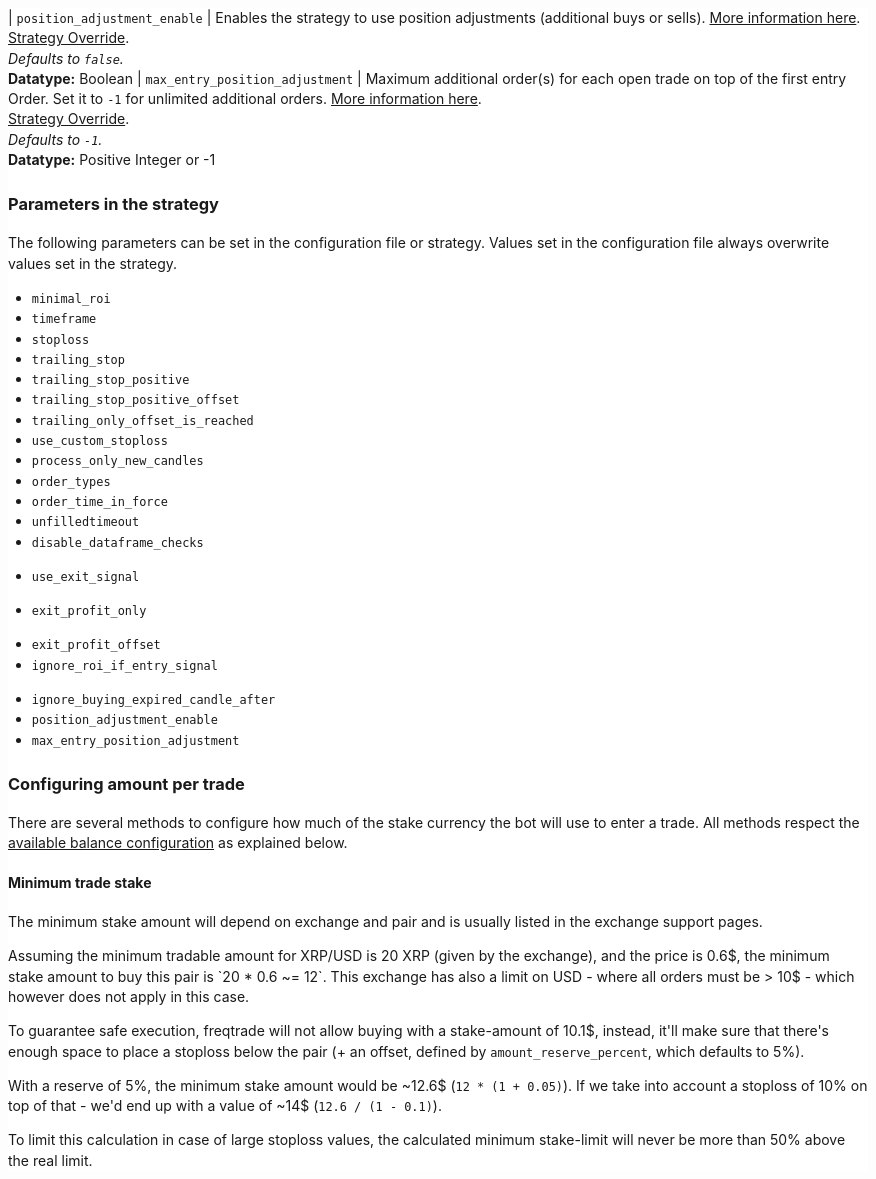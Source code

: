 | `position_adjustment_enable` | Enables the strategy to use position adjustments (additional buys or sells). [More information here](strategy-callbacks.md#adjust-trade-position). <br> [Strategy Override](#parameters-in-the-strategy). <br>*Defaults to `false`.*<br> **Datatype:** Boolean
| `max_entry_position_adjustment` | Maximum additional order(s) for each open trade on top of the first entry Order. Set it to `-1` for unlimited additional orders. [More information here](strategy-callbacks.md#adjust-trade-position). <br> [Strategy Override](#parameters-in-the-strategy). <br>*Defaults to `-1`.*<br> **Datatype:** Positive Integer or -1

### Parameters in the strategy

The following parameters can be set in the configuration file or strategy.
Values set in the configuration file always overwrite values set in the strategy.

* `minimal_roi`
* `timeframe`
* `stoploss`
* `trailing_stop`
* `trailing_stop_positive`
* `trailing_stop_positive_offset`
* `trailing_only_offset_is_reached`
* `use_custom_stoploss`
* `process_only_new_candles`
* `order_types`
* `order_time_in_force`
* `unfilledtimeout`
* `disable_dataframe_checks`
- `use_exit_signal`
* `exit_profit_only`
- `exit_profit_offset`
- `ignore_roi_if_entry_signal`
* `ignore_buying_expired_candle_after`
* `position_adjustment_enable`
* `max_entry_position_adjustment`

### Configuring amount per trade

There are several methods to configure how much of the stake currency the bot will use to enter a trade. All methods respect the [available balance configuration](#tradable-balance) as explained below.

#### Minimum trade stake

The minimum stake amount will depend on exchange and pair and is usually listed in the exchange support pages.

Assuming the minimum tradable amount for XRP/USD is 20 XRP (given by the exchange), and the price is 0.6$, the minimum stake amount to buy this pair is `20 * 0.6 ~= 12`.
This exchange has also a limit on USD - where all orders must be > 10$ - which however does not apply in this case.

To guarantee safe execution, freqtrade will not allow buying with a stake-amount of 10.1$, instead, it'll make sure that there's enough space to place a stoploss below the pair (+ an offset, defined by `amount_reserve_percent`, which defaults to 5%).

With a reserve of 5%, the minimum stake amount would be ~12.6$ (`12 * (1 + 0.05)`). If we take into account a stoploss of 10% on top of that - we'd end up with a value of ~14$ (`12.6 / (1 - 0.1)`).

To limit this calculation in case of large stoploss values, the calculated minimum stake-limit will never be more than 50% above the real limit.
